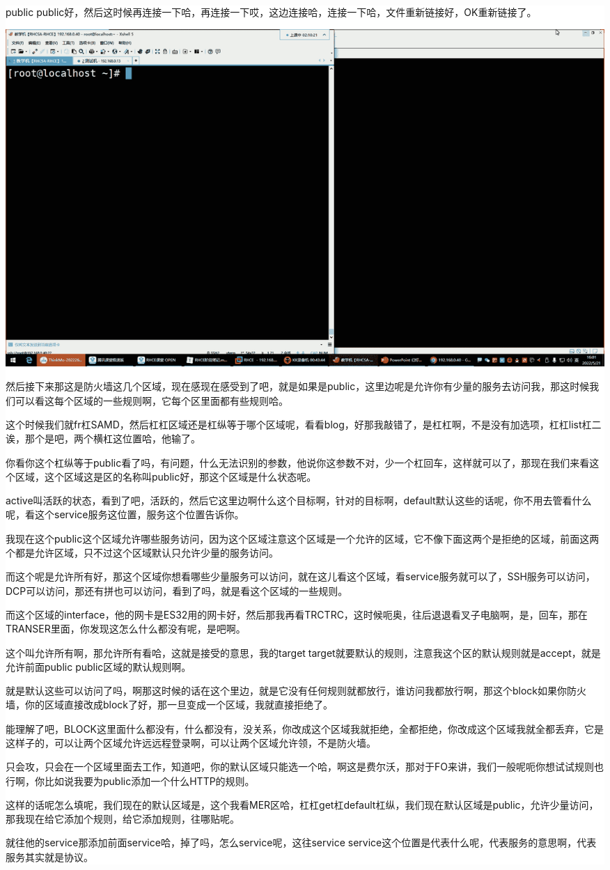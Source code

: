 public public好，然后这时候再连接一下哈，再连接一下哎，这边连接哈，连接一下哈，文件重新链接好，OK重新链接了。



![](img/0df91bc9273a3e99fee1aa855d95acef_95.png)

然后接下来那这是防火墙这几个区域，现在感现在感受到了吧，就是如果是public，这里边呢是允许你有少量的服务去访问我，那这时候我们可以看这每个区域的一些规则啊，它每个区里面都有些规则哈。

这个时候我们就fr杠SAMD，然后杠杠区域还是杠纵等于哪个区域呢，看看blog，好那我敲错了，是杠杠啊，不是没有加选项，杠杠list杠二诶，那个是吧，两个横杠这位置哈，他输了。

你看你这个杠纵等于public看了吗，有问题，什么无法识别的参数，他说你这参数不对，少一个杠回车，这样就可以了，那现在我们来看这个区域，这个区域这是区的名称叫public好，那这个区域是什么状态呢。

active叫活跃的状态，看到了吧，活跃的，然后它这里边啊什么这个目标啊，针对的目标啊，default默认这些的话呢，你不用去管看什么呢，看这个service服务这位置，服务这个位置告诉你。

我现在这个public这个区域允许哪些服务访问，因为这个区域注意这个区域是一个允许的区域，它不像下面这两个是拒绝的区域，前面这两个都是允许区域，只不过这个区域默认只允许少量的服务访问。

而这个呢是允许所有好，那这个区域你想看哪些少量服务可以访问，就在这儿看这个区域，看service服务就可以了，SSH服务可以访问，DCP可以访问，那还有拼也可以访问，看到了吗，就是看这个区域的一些规则。

而这个区域的interface，他的网卡是ES32用的网卡好，然后那我再看TRCTRC，这时候呃奥，往后退退看叉子电脑啊，是，回车，那在TRANSER里面，你发现这怎么什么都没有呢，是吧啊。

这个叫允许所有啊，那允许所有看哈，这就是接受的意思，我的target target就要默认的规则，注意我这个区的默认规则就是accept，就是允许前面public public区域的默认规则啊。

就是默认这些可以访问了吗，啊那这时候的话在这个里边，就是它没有任何规则就都放行，谁访问我都放行啊，那这个block如果你防火墙，你的区域直接改成block了好，那一旦变成一个区域，我就直接拒绝了。

能理解了吧，BLOCK这里面什么都没有，什么都没有，没关系，你改成这个区域我就拒绝，全都拒绝，你改成这个区域我就全都丢弃，它是这样子的，可以让两个区域允许远远程登录啊，可以让两个区域允许领，不是防火墙。

只会攻，只会在一个区域里面去工作，知道吧，你的默认区域只能选一个哈，啊这是费尔沃，那对于FO来讲，我们一般呢呃你想试试规则也行啊，你比如说我要为public添加一个什么HTTP的规则。

这样的话呢怎么填呢，我们现在的默认区域是，这个我看MER区哈，杠杠get杠default杠纵，我们现在默认区域是public，允许少量访问，那我现在给它添加个规则，给它添加规则，往哪贴呢。

就往他的service那添加前面service哈，掉了吗，怎么service呢，这往service service这个位置是代表什么呢，代表服务的意思啊，代表服务其实就是协议。

